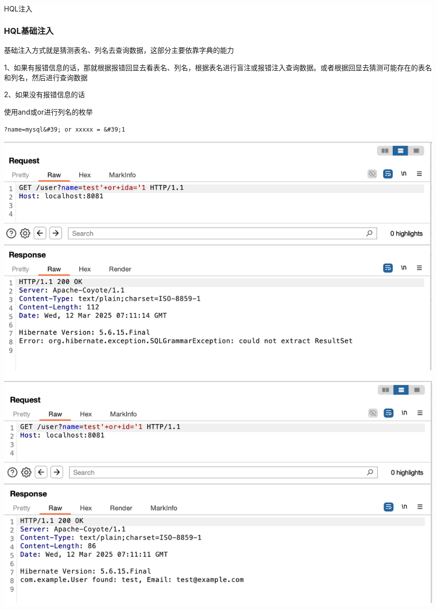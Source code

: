 HQL注入

### HQL基础注入

基础注入方式就是猜测表名、列名去查询数据，这部分主要依靠字典的能力

1、如果有报错信息的话，那就根据报错回显去看表名、列名，根据表名进行盲注或报错注入查询数据。或者根据回显去猜测可能存在的表名和列名，然后进行查询数据

2、如果没有报错信息的话

使用and或or进行列名的枚举

```
?name=mysql&#39; or xxxxx = &#39;1
```

![image-20250312151338133](resource/Hibernate-HQL注入.assets/image-20250312151338133.png)

![image-20250312151352497](resource/Hibernate-HQL注入.assets/image-20250312151352497.png)
